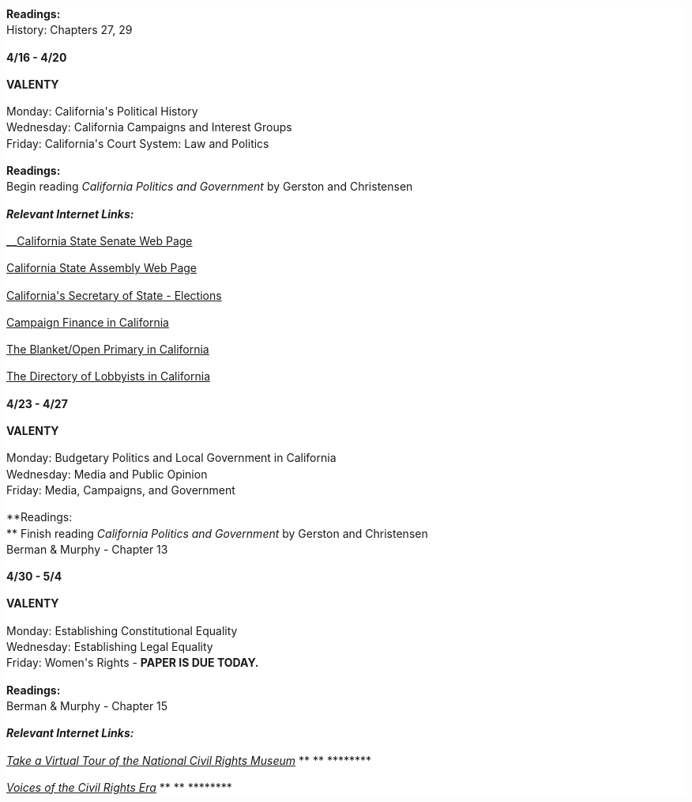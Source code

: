 **Readings:**  
History: Chapters 27, 29

**4/16 - 4/20**

**VALENTY**

Monday: California's Political History  
Wednesday: California Campaigns and Interest Groups  
Friday: California's Court System: Law and Politics

**Readings:**  
Begin reading _California Politics and Government_ by Gerston and Christensen

**_Relevant Internet Links:_**

**__**[California State Senate Web Page](http://www.sen.ca.gov/)

[California State Assembly Web
Page](http://www.assembly.ca.gov/acs/default.asp)

[California's Secretary of State - Elections](http://www.ss.ca.gov/)

[Campaign Finance in California](http://www.ss.ca.gov/prd/prd.htm)

[The Blanket/Open Primary in
California](http://www.ss.ca.gov/elections/elections_o.htm)

[The Directory of Lobbyists in
California](http://www.ss.ca.gov/prd/ld/cover.htm)

**4/23 - 4/27**

**VALENTY**

Monday: Budgetary Politics and Local Government in California  
Wednesday: Media and Public Opinion  
Friday: Media, Campaigns, and Government

**Readings:  
** Finish reading _California Politics and Government_ by Gerston and
Christensen  
Berman & Murphy - Chapter 13

**4/30 - 5/4**

**VALENTY**

Monday: Establishing Constitutional Equality  
Wednesday: Establishing Legal Equality  
Friday: Women's Rights \- **PAPER IS DUE TODAY.**

**Readings:**  
Berman & Murphy - Chapter 15

**_Relevant Internet Links:_**

_[Take a Virtual Tour of the National Civil Rights
Museum](http://www.mecca.org/%7Ecrights/)_ ** ** ********

_[Voices of the Civil Rights
Era](http://www.webcorp.com/civilrights/index.htm)_ ** ** ********
